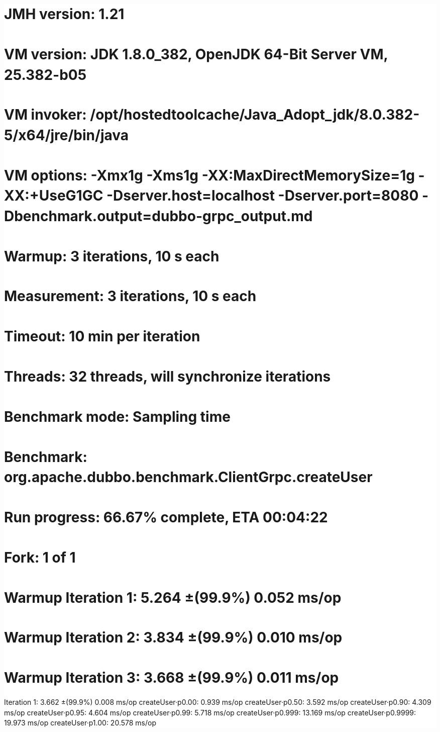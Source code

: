 
# JMH version: 1.21
# VM version: JDK 1.8.0_382, OpenJDK 64-Bit Server VM, 25.382-b05
# VM invoker: /opt/hostedtoolcache/Java_Adopt_jdk/8.0.382-5/x64/jre/bin/java
# VM options: -Xmx1g -Xms1g -XX:MaxDirectMemorySize=1g -XX:+UseG1GC -Dserver.host=localhost -Dserver.port=8080 -Dbenchmark.output=dubbo-grpc_output.md
# Warmup: 3 iterations, 10 s each
# Measurement: 3 iterations, 10 s each
# Timeout: 10 min per iteration
# Threads: 32 threads, will synchronize iterations
# Benchmark mode: Sampling time
# Benchmark: org.apache.dubbo.benchmark.ClientGrpc.createUser

# Run progress: 66.67% complete, ETA 00:04:22
# Fork: 1 of 1
# Warmup Iteration   1: 5.264 ±(99.9%) 0.052 ms/op
# Warmup Iteration   2: 3.834 ±(99.9%) 0.010 ms/op
# Warmup Iteration   3: 3.668 ±(99.9%) 0.011 ms/op
Iteration   1: 3.662 ±(99.9%) 0.008 ms/op
                 createUser·p0.00:   0.939 ms/op
                 createUser·p0.50:   3.592 ms/op
                 createUser·p0.90:   4.309 ms/op
                 createUser·p0.95:   4.604 ms/op
                 createUser·p0.99:   5.718 ms/op
                 createUser·p0.999:  13.169 ms/op
                 createUser·p0.9999: 19.973 ms/op
                 createUser·p1.00:   20.578 ms/op
